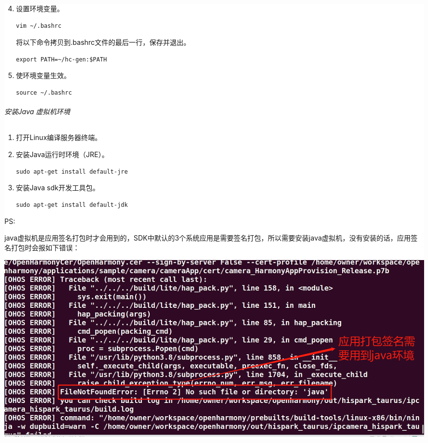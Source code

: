 4. 设置环境变量。

   ```
   vim ~/.bashrc
   ```

   将以下命令拷贝到.bashrc文件的最后一行，保存并退出。

   ```
   export PATH=~/hc-gen:$PATH
   ```

5. 使环境变量生效。

   ```
   source ~/.bashrc
   ```

   

######  安装Java 虚拟机环境

1. 打开Linux编译服务器终端。

2. 安装Java运行时环境（JRE）。

   ```
   sudo apt-get install default-jre
   ```

3. 安装Java sdk开发工具包。

   ```
   sudo apt-get install default-jdk
   ```




PS:

​	java虚拟机是应用签名打包时才会用到的，SDK中默认的3个系统应用是需要签名打包，所以需要安装java虚拟机，没有安装的话，应用签名打包时会报如下错误：

<img src="./resource/build_package.png" alt="image-20211102154559940"  />
